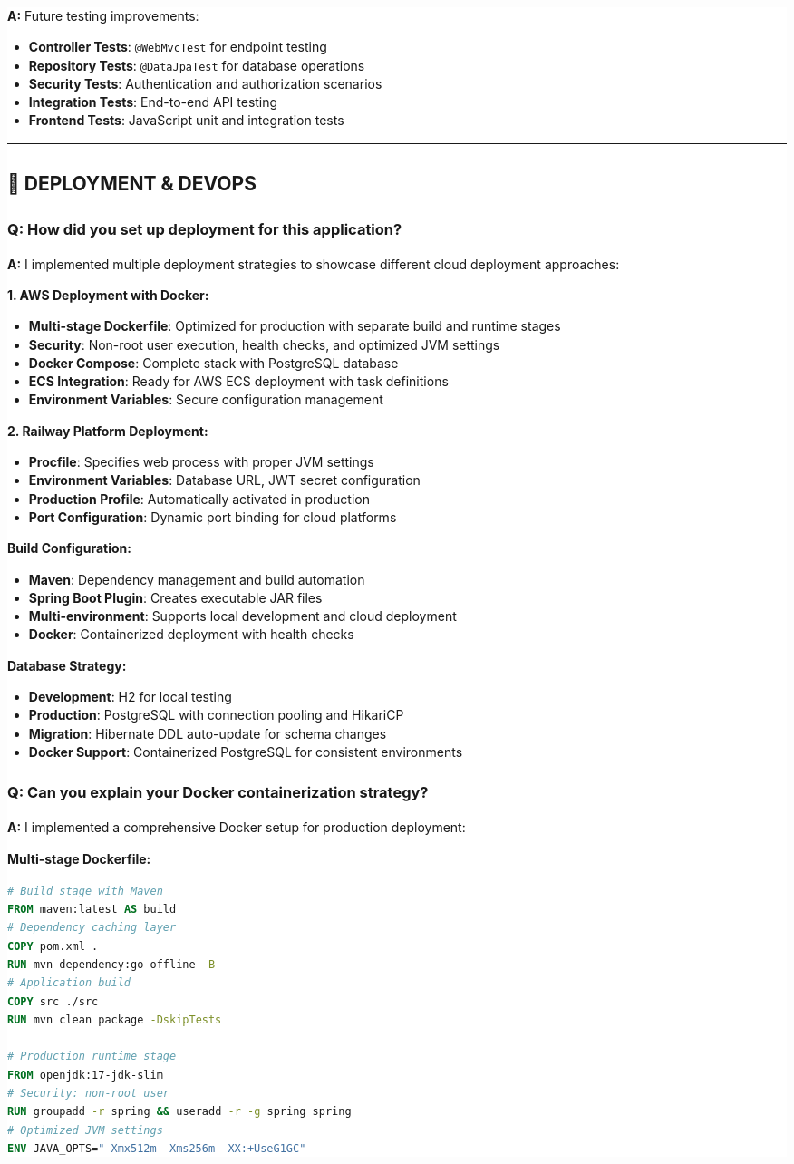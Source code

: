 **A:** Future testing improvements:
- **Controller Tests**: `@WebMvcTest` for endpoint testing
- **Repository Tests**: `@DataJpaTest` for database operations
- **Security Tests**: Authentication and authorization scenarios
- **Integration Tests**: End-to-end API testing
- **Frontend Tests**: JavaScript unit and integration tests

---

## 🚀 **DEPLOYMENT & DEVOPS**

### **Q: How did you set up deployment for this application?**

**A:** I implemented multiple deployment strategies to showcase different cloud deployment approaches:

**1. AWS Deployment with Docker:**
- **Multi-stage Dockerfile**: Optimized for production with separate build and runtime stages
- **Security**: Non-root user execution, health checks, and optimized JVM settings
- **Docker Compose**: Complete stack with PostgreSQL database
- **ECS Integration**: Ready for AWS ECS deployment with task definitions
- **Environment Variables**: Secure configuration management

**2. Railway Platform Deployment:**
- **Procfile**: Specifies web process with proper JVM settings
- **Environment Variables**: Database URL, JWT secret configuration
- **Production Profile**: Automatically activated in production
- **Port Configuration**: Dynamic port binding for cloud platforms

**Build Configuration:**
- **Maven**: Dependency management and build automation
- **Spring Boot Plugin**: Creates executable JAR files
- **Multi-environment**: Supports local development and cloud deployment
- **Docker**: Containerized deployment with health checks

**Database Strategy:**
- **Development**: H2 for local testing
- **Production**: PostgreSQL with connection pooling and HikariCP
- **Migration**: Hibernate DDL auto-update for schema changes
- **Docker Support**: Containerized PostgreSQL for consistent environments

### **Q: Can you explain your Docker containerization strategy?**

**A:** I implemented a comprehensive Docker setup for production deployment:

**Multi-stage Dockerfile:**
```dockerfile
# Build stage with Maven
FROM maven:latest AS build
# Dependency caching layer
COPY pom.xml .
RUN mvn dependency:go-offline -B
# Application build
COPY src ./src
RUN mvn clean package -DskipTests

# Production runtime stage
FROM openjdk:17-jdk-slim
# Security: non-root user
RUN groupadd -r spring && useradd -r -g spring spring
# Optimized JVM settings
ENV JAVA_OPTS="-Xmx512m -Xms256m -XX:+UseG1GC"
```
